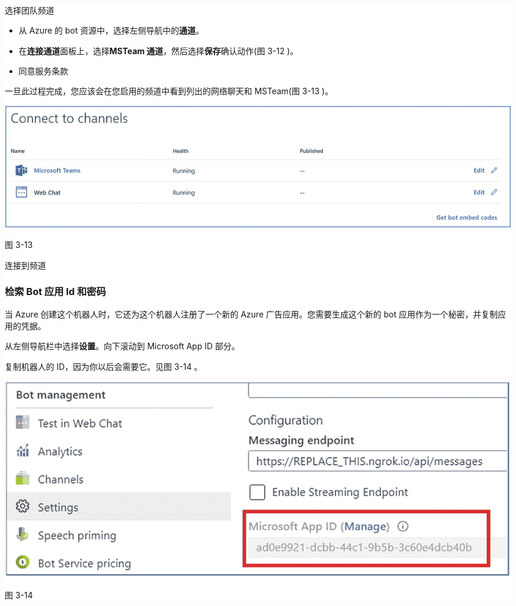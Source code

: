 选择团队频道

*   从 Azure 的 bot 资源中，选择左侧导航中的**通道**。

*   在**连接通道**面板上，选择**MSTeam 通道**，然后选择**保存**确认动作(图 3-12 )。

*   同意服务条款

一旦此过程完成，您应该会在您启用的频道中看到列出的网络聊天和 MSTeam(图 3-13 )。

![img/502225_1_En_3_Fig13_HTML.jpg](img/502225_1_En_3_Fig13_HTML.jpg)

图 3-13

连接到频道

### 检索 Bot 应用 Id 和密码

当 Azure 创建这个机器人时，它还为这个机器人注册了一个新的 Azure 广告应用。您需要生成这个新的 bot 应用作为一个秘密，并复制应用的凭据。

从左侧导航栏中选择**设置**。向下滚动到 Microsoft App ID 部分。

复制机器人的 ID，因为你以后会需要它。见图 3-14 。

![img/502225_1_En_3_Fig14_HTML.jpg](img/502225_1_En_3_Fig14_HTML.jpg)

图 3-14
